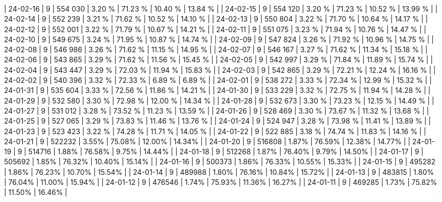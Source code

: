 | 24-02-16 | 9 | 554 030  | 3.20 % | 71.23 % | 10.40 % | 13.84 % |
| 24-02-15 | 9 | 554 120  | 3.20 % | 71.23 % | 10.52 % | 13.99 % |
| 24-02-14 | 9 | 552 239  | 3.21 % | 71.62 % | 10.52 % | 14.10 % |
| 24-02-13 | 9 | 550 804  | 3.22 % | 71.70 % | 10.64 % | 14.17 % |
| 24-02-12 | 9 | 552 001  | 3.22 % | 71.79 % | 10.67 % | 14.21 % |
| 24-02-11 | 9 | 551 075  | 3.23 % | 71.94 % | 10.76 % | 14.47 % |
| 24-02-10 | 9 | 549 675  | 3.24 % | 71.95 % | 10.87 % | 14.74 % |
| 24-02-09 | 9 | 547 824  | 3.26 % | 71.92 % | 10.96 % | 14.75 % |
| 24-02-08 | 9 | 546 986  | 3.26 % | 71.62 % | 11.15 % | 14.95 % |
| 24-02-07 | 9 | 546 167  | 3.27 % | 71.62 % | 11.34 % | 15.18 % |
| 24-02-06 | 9 | 543 865  | 3.29 % | 71.62 % | 11.56 % | 15.45 % |
| 24-02-05 | 9 | 542 997  | 3.29 % | 71.84 % | 11.89 % | 15.74 % |
| 24-02-04 | 9 | 543 447  | 3.29 % | 72.03 % | 11.94 % | 15.83 % |
| 24-02-03 | 9 | 542 865  | 3.29 % | 72.21 % | 12.24 % | 16.16 % |
| 24-02-02 | 9 | 540 396  | 3.32 % | 72.33 % | 6.89 % | 6.89 % |
| 24-02-01 | 9 | 538 272  | 3.33 % | 72.34 % | 12.99 % | 15.32 % |
| 24-01-31 | 9 | 535 604  | 3.33 % | 72.56 % | 11.86 % | 14.21 % |
| 24-01-30 | 9 | 533 229  | 3.32 % | 72.75 % | 11.94 % | 14.28 % |
| 24-01-29 | 9 | 532 580  | 3.30 % | 72.98 % | 12.00 % | 14.34 % |
| 24-01-28 | 9 | 532 673  | 3.30 % | 73.23 % | 12.15 % | 14.49 % |
| 24-01-27 | 9 | 531 012  | 3.28 % | 73.52 % | 11.23 % | 13.59 % |
| 24-01-26 | 9 | 528 469  | 3.30 % | 73.67 % | 11.32 % | 13.68 % |
| 24-01-25 | 9 | 527 065  | 3.29 % | 73.83 % | 11.46 % | 13.76 % |
| 24-01-24 | 9 | 524 947  | 3.28 % | 73.98 % | 11.41 % | 13.89 % |
| 24-01-23 | 9 | 523 423  | 3.22 % | 74.28 % | 11.71 % | 14.05 % |
| 24-01-22 | 9 | 522 885  | 3.18 % | 74.74 % | 11.83 % | 14.16 % |
| 24-01-21 | 9 | 522232 | 3.55% | 75.08% | 12.00% | 14.34% |
| 24-01-20 | 9 | 516808 | 1.87% | 76.59% | 12.38% | 14.77% |
| 24-01-19 | 9 | 514716 | 1.88% | 76.58% | 9.75% | 14.44% |
| 24-01-18 | 9 | 512268 | 1.87% | 76.40% | 9.79% | 14.50% |
| 24-01-17 | 9 | 505692 | 1.85% | 76.32% | 10.40% | 15.14% |
| 24-01-16 | 9 | 500373 | 1.86% | 76.33% | 10.55% | 15.33% |
| 24-01-15 | 9 | 495282 | 1.86% | 76.23% | 10.70% | 15.54% |
| 24-01-14 | 9 | 489988 | 1.80% | 76.16% | 10.84% | 15.72% |
| 24-01-13 | 9 | 483815 | 1.80% | 76.04% | 11.00% | 15.94% |
| 24-01-12 | 9 | 476546 | 1.74% | 75.93% | 11.36% | 16.27% |
| 24-01-11 | 9 | 469285 | 1.73% | 75.82% | 11.50% | 16.46% |
